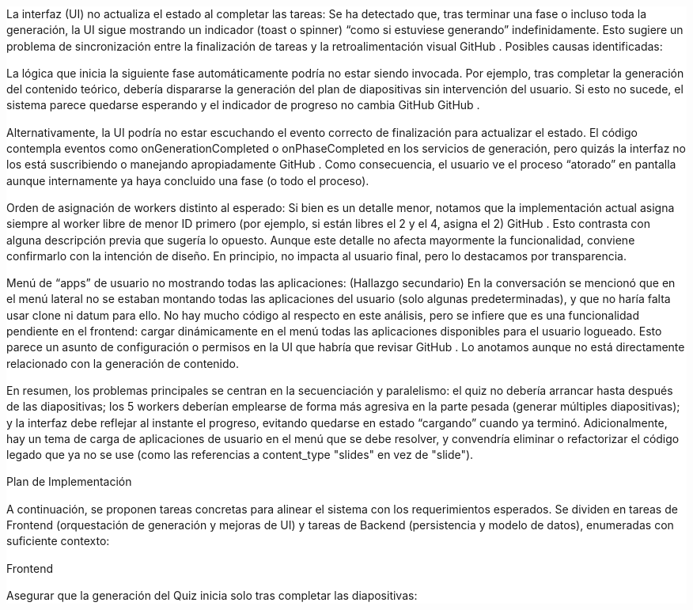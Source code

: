 La interfaz (UI) no actualiza el estado al completar las tareas: Se ha detectado que, tras terminar una fase o incluso toda la generación, la UI sigue mostrando un indicador (toast o spinner) “como si estuviese generando” indefinidamente. Esto sugiere un problema de sincronización entre la finalización de tareas y la retroalimentación visual
GitHub
. Posibles causas identificadas:

La lógica que inicia la siguiente fase automáticamente podría no estar siendo invocada. Por ejemplo, tras completar la generación del contenido teórico, debería dispararse la generación del plan de diapositivas sin intervención del usuario. Si esto no sucede, el sistema parece quedarse esperando y el indicador de progreso no cambia
GitHub
GitHub
.

Alternativamente, la UI podría no estar escuchando el evento correcto de finalización para actualizar el estado. El código contempla eventos como onGenerationCompleted o onPhaseCompleted en los servicios de generación, pero quizás la interfaz no los está suscribiendo o manejando apropiadamente
GitHub
. Como consecuencia, el usuario ve el proceso “atorado” en pantalla aunque internamente ya haya concluido una fase (o todo el proceso).

Orden de asignación de workers distinto al esperado: Si bien es un detalle menor, notamos que la implementación actual asigna siempre al worker libre de menor ID primero (por ejemplo, si están libres el 2 y el 4, asigna el 2)
GitHub
. Esto contrasta con alguna descripción previa que sugería lo opuesto. Aunque este detalle no afecta mayormente la funcionalidad, conviene confirmarlo con la intención de diseño. En principio, no impacta al usuario final, pero lo destacamos por transparencia.

Menú de “apps” de usuario no mostrando todas las aplicaciones: (Hallazgo secundario) En la conversación se mencionó que en el menú lateral no se estaban montando todas las aplicaciones del usuario (solo algunas predeterminadas), y que no haría falta usar clone ni datum para ello. No hay mucho código al respecto en este análisis, pero se infiere que es una funcionalidad pendiente en el frontend: cargar dinámicamente en el menú todas las aplicaciones disponibles para el usuario logueado. Esto parece un asunto de configuración o permisos en la UI que habría que revisar
GitHub
. Lo anotamos aunque no está directamente relacionado con la generación de contenido.

En resumen, los problemas principales se centran en la secuenciación y paralelismo: el quiz no debería arrancar hasta después de las diapositivas; los 5 workers deberían emplearse de forma más agresiva en la parte pesada (generar múltiples diapositivas); y la interfaz debe reflejar al instante el progreso, evitando quedarse en estado “cargando” cuando ya terminó. Adicionalmente, hay un tema de carga de aplicaciones de usuario en el menú que se debe resolver, y convendría eliminar o refactorizar el código legado que ya no se use (como las referencias a content_type "slides" en vez de "slide").

Plan de Implementación

A continuación, se proponen tareas concretas para alinear el sistema con los requerimientos esperados. Se dividen en tareas de Frontend (orquestación de generación y mejoras de UI) y tareas de Backend (persistencia y modelo de datos), enumeradas con suficiente contexto:

Frontend

Asegurar que la generación del Quiz inicia solo tras completar las diapositivas:
